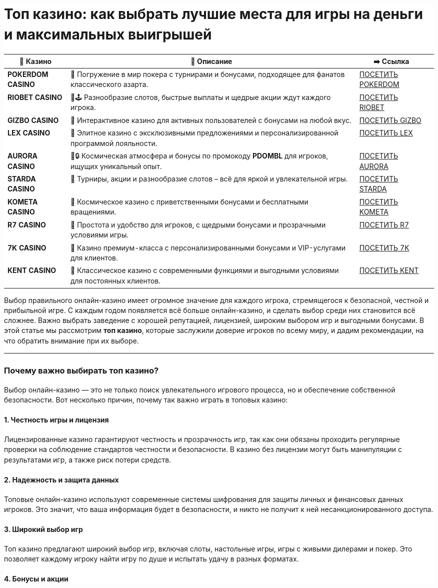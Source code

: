 # Топ казино: как выбрать лучшие места для игры на деньги и максимальных выигрышей
| 🎰 Казино           | 📜 Описание                                                                                       | ➡️ Ссылка                                                                                          |   |
| ------------------- | ------------------------------------------------------------------------------------------------- | -------------------------------------------------------------------------------------------------- | - |
| **POKERDOM CASINO** | 🎲 Погружение в мир покера с турнирами и бонусами, подходящее для фанатов классического азарта.   | [ПОСЕТИТЬ POKERDOM](https://brandplay.link/FwVc4f)                                                 |   |
| **RIOBET CASINO**   | 🌟🕹️ Разнообразие слотов, быстрые выплаты и щедрые акции ждут каждого игрока.                    | [ПОСЕТИТЬ RIOBET](https://brandplay.link/TnjsxFvH)                                                 |   |
| **GIZBO CASINO**    | 🚀 Интерактивное казино для активных пользователей с бонусами на любой вкус.                      | [ПОСЕТИТЬ GIZBO](https://brandplay.link/rvzLrVLp)                                                  |   |
| **LEX CASINO**      | 🎰 Элитное казино с эксклюзивными предложениями и персонализированной программой лояльности.      | [ПОСЕТИТЬ LEX](https://brandplay.link/VMqNXPFs)                                                    |   |
| **AURORA CASINO**   | 🌌🔒 Космическая атмосфера и бонусы по промокоду **PDOMBL** для игроков, ищущих уникальный опыт. | [ПОСЕТИТЬ AURORA](https://10trafic-stat2.com/click/668546556bcc6313411604bc/6766/13031/subaccount) |   |
| **STARDA CASINO**   | 🌠 Турниры, акции и разнообразие слотов – всё для яркой и увлекательной игры.                     | [ПОСЕТИТЬ STARDA](https://brandplay.link/HDcDrxLk)                                                 |   |
| **KOMETA CASINO**   | 💫 Космическое казино с приветственными бонусами и бесплатными вращениями.                        | [ПОСЕТИТЬ KOMETA](https://brandplay.link/jHzFFYGv)                                                 |   |
| **R7 CASINO**       | 🎯 Простота и удобство для игроков, с щедрыми бонусами и прозрачными условиями игры.              | [ПОСЕТИТЬ R7](https://brandplay.link/dByFXP7h)                                                     |   |
| **7K CASINO**       | 💎 Казино премиум-класса с персонализированными бонусами и VIP-услугами для клиентов.             | [ПОСЕТИТЬ 7K](https://brandplay.link/dd46bNgD)                                                     |   |
| **KENT CASINO**     | 🎲 Классическое казино с современными функциями и выгодными условиями для постоянных клиентов.    | [ПОСЕТИТЬ KENT](https://brandplay.link/XRH1g6Vb)                                                   |   |
Выбор правильного онлайн-казино имеет огромное значение для каждого игрока, стремящегося к безопасной, честной и прибыльной игре. С каждым годом появляется всё больше онлайн-казино, и сделать выбор среди них становится всё сложнее. Важно выбрать заведение с хорошей репутацией, лицензией, широким выбором игр и выгодными бонусами. В этой статье мы рассмотрим **топ казино**, которые заслужили доверие игроков по всему миру, и дадим рекомендации, на что обратить внимание при их выборе.

***

### Почему важно выбирать топ казино?

Выбор онлайн-казино — это не только поиск увлекательного игрового процесса, но и обеспечение собственной безопасности. Вот несколько причин, почему так важно играть в топовых казино:

#### 1. **Честность игры и лицензия**

Лицензированные казино гарантируют честность и прозрачность игр, так как они обязаны проходить регулярные проверки на соблюдение стандартов честности и безопасности. В казино без лицензии могут быть манипуляции с результатами игр, а также риск потери средств.

#### 2. **Надежность и защита данных**

Топовые онлайн-казино используют современные системы шифрования для защиты личных и финансовых данных игроков. Это значит, что ваша информация будет в безопасности, и никто не получит к ней несанкционированного доступа.

#### 3. **Широкий выбор игр**

Топ казино предлагают широкий выбор игр, включая слоты, настольные игры, игры с живыми дилерами и покер. Это позволяет каждому игроку найти игру по душе и испытать удачу в разных форматах.

#### 4. **Бонусы и акции**
